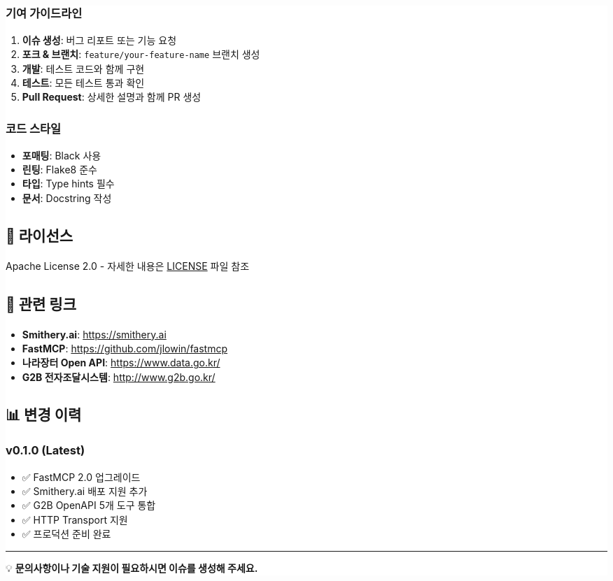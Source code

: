 ### 기여 가이드라인

1. **이슈 생성**: 버그 리포트 또는 기능 요청
2. **포크 & 브랜치**: `feature/your-feature-name` 브랜치 생성
3. **개발**: 테스트 코드와 함께 구현
4. **테스트**: 모든 테스트 통과 확인
5. **Pull Request**: 상세한 설명과 함께 PR 생성

### 코드 스타일

- **포매팅**: Black 사용
- **린팅**: Flake8 준수
- **타입**: Type hints 필수
- **문서**: Docstring 작성

## 📄 라이선스

Apache License 2.0 - 자세한 내용은 [LICENSE](LICENSE) 파일 참조

## 🔗 관련 링크

- **Smithery.ai**: https://smithery.ai
- **FastMCP**: https://github.com/jlowin/fastmcp
- **나라장터 Open API**: https://www.data.go.kr/
- **G2B 전자조달시스템**: http://www.g2b.go.kr/

## 📊 변경 이력

### v0.1.0 (Latest)
- ✅ FastMCP 2.0 업그레이드
- ✅ Smithery.ai 배포 지원 추가
- ✅ G2B OpenAPI 5개 도구 통합
- ✅ HTTP Transport 지원
- ✅ 프로덕션 준비 완료

---

💡 **문의사항이나 기술 지원이 필요하시면 이슈를 생성해 주세요.**
